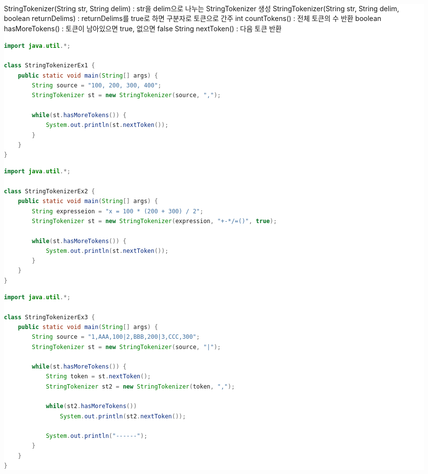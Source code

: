 StringTokenizer(String str, String delim) : str을 delim으로 나누는 StringTokenizer 생성
StringTokenizer(String str, String delim, boolean returnDelims) : returnDelims를 true로 하면 구분자로 토큰으로 간주
int countTokens() : 전체 토큰의 수 반환
boolean hasMoreTokens() : 토큰이 남아있으면 true, 없으면 false
String nextToken() : 다음 토큰 반환

```java
import java.util.*;

class StringTokenizerEx1 {
	public static void main(String[] args) {
		String source = "100, 200, 300, 400";
		StringTokenizer st = new StringTokenizer(source, ",");

		while(st.hasMoreTokens()) {
			System.out.println(st.nextToken());
		}
	}
}
```

```java
import java.util.*;

class StringTokenizerEx2 {
	public static void main(String[] args) {
		String expresseion = "x = 100 * (200 + 300) / 2";
		StringTokenizer st = new StringTokenizer(expression, "+-*/=()", true);

		while(st.hasMoreTokens()) {
			System.out.println(st.nextToken());
		}
	}
}
```

```java
import java.util.*;

class StringTokenizerEx3 {
	public static void main(String[] args) {
		String source = "1,AAA,100|2,BBB,200|3,CCC,300";
		StringTokenizer st = new StringTokenizer(source, "|");

		while(st.hasMoreTokens()) {
			String token = st.nextToken();
			StringTokenizer st2 = new StringTokenizer(token, ",");

			while(st2.hasMoreTokens())
				System.out.println(st2.nextToken());

			System.out.println("------");
		}
	}
}
```
